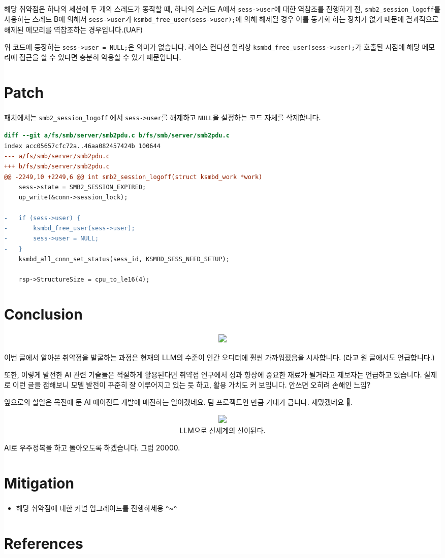 해당 취약점은 하나의 세션에 두 개의 스레드가 동작할 때, 하나의 스레드 A에서 `sess->user`에 대한 역참조를 진행하기 전, `smb2_session_logoff`를 사용하는 스레드 B에 의해서 `sess->user`가 `ksmbd_free_user(sess->user);`에 의해 해제될 경우 이를 동기화 하는 장치가 없기 때문에 결과적으로 해제된 메모리를 역참조하는 경우입니다.(UAF)  

위 코드에 등장하는 `sess->user = NULL;`은 의미가 없습니다. 레이스 컨디션 원리상 `ksmbd_free_user(sess->user);`가 호출된 시점에 해당 메모리에 접근을 할 수 있다면 충분히 악용할 수 있기 때문입니다.

# Patch

<a href="https://git.kernel.org/pub/scm/linux/kernel/git/stable/linux.git/commit/?id=2fc9feff45d92a92cd5f96487655d5be23fb7e2b">패치</a>에서는 `smb2_session_logoff` 에서 `sess->user`를 해제하고 `NULL`을 설정하는 코드 자체를 삭제합니다.

```diff
diff --git a/fs/smb/server/smb2pdu.c b/fs/smb/server/smb2pdu.c
index acc05657cfc72a..46aa082457424b 100644
--- a/fs/smb/server/smb2pdu.c
+++ b/fs/smb/server/smb2pdu.c
@@ -2249,10 +2249,6 @@ int smb2_session_logoff(struct ksmbd_work *work)
 	sess->state = SMB2_SESSION_EXPIRED;
 	up_write(&conn->session_lock);
 
-	if (sess->user) {
-		ksmbd_free_user(sess->user);
-		sess->user = NULL;
-	}
 	ksmbd_all_conn_set_status(sess_id, KSMBD_SESS_NEED_SETUP);
 
 	rsp->StructureSize = cpu_to_le16(4);
```

# Conclusion

<p align="center"><img src="/assets/img/CVE-2025-37899/lucky.png" /></p>

 이번 글에서 알아본 취약점을 발굴하는 과정은 현재의 LLM의 수준이 인간 오디터에 훨씬 가까워졌음을 시사합니다. (라고 원 글에서도 언급합니다.)

 또한, 이렇게 발전한 AI 관련 기술들은 적절하게 활용된다면 취약점 연구에서 성과 향상에 중요한 재료가 될거라고 제보자는 언급하고 있습니다. 실제로 이런 글을 접해보니 모델 발전이 꾸준히 잘 이루어지고 있는 듯 하고, 활용 가치도 커 보입니다. 안쓰면 오히려 손해인 느낌?

앞으로의 할일은 목전에 둔 AI 에이전트 개발에 매진하는 일이겠네요. 팀 프로젝트인 만큼 기대가 큽니다. 재밌겠네요 🙂.

<div align="center"><img src="/assets/img/CVE-2025-37899/kami.png" /><figcaption>LLM으로 신세계의 신이된다.</figcaption></div>

AI로 우주정복을 하고 돌아오도록 하겠습니다. 그럼 20000.

# Mitigation

- 해당 취약점에 대한 커널 업그레이드를 진행하세용 ^~^

# References
